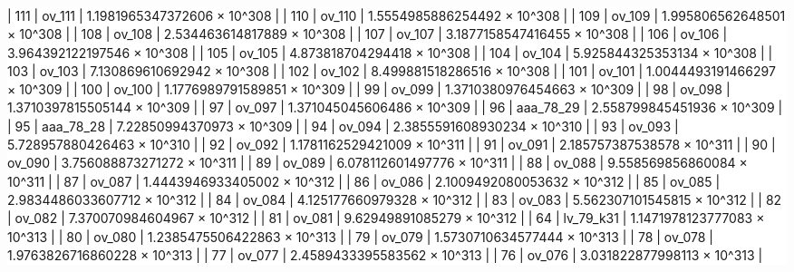 | 111 | ov_111 | 1.1981965347372606 × 10^308 |
| 110 | ov_110 | 1.5554985886254492 × 10^308 |
| 109 | ov_109 | 1.995806562648501 × 10^308 |
| 108 | ov_108 | 2.534463614817889 × 10^308 |
| 107 | ov_107 | 3.1877158547416455 × 10^308 |
| 106 | ov_106 | 3.964392122197546 × 10^308 |
| 105 | ov_105 | 4.873818704294418 × 10^308 |
| 104 | ov_104 | 5.925844325353134 × 10^308 |
| 103 | ov_103 | 7.130869610692942 × 10^308 |
| 102 | ov_102 | 8.499881518286516 × 10^308 |
| 101 | ov_101 | 1.0044493191466297 × 10^309 |
| 100 | ov_100 | 1.1776989791589851 × 10^309 |
| 99 | ov_099 | 1.3710380976454663 × 10^309 |
| 98 | ov_098 | 1.3710397815505144 × 10^309 |
| 97 | ov_097 | 1.371045045606486 × 10^309 |
| 96 | aaa_78_29 | 2.558799845451936 × 10^309 |
| 95 | aaa_78_28 | 7.22850994370973 × 10^309 |
| 94 | ov_094 | 2.3855591608930234 × 10^310 |
| 93 | ov_093 | 5.728957880426463 × 10^310 |
| 92 | ov_092 | 1.1781162529421009 × 10^311 |
| 91 | ov_091 | 2.185757387538578 × 10^311 |
| 90 | ov_090 | 3.756088873271272 × 10^311 |
| 89 | ov_089 | 6.078112601497776 × 10^311 |
| 88 | ov_088 | 9.558569856860084 × 10^311 |
| 87 | ov_087 | 1.4443946933405002 × 10^312 |
| 86 | ov_086 | 2.1009492080053632 × 10^312 |
| 85 | ov_085 | 2.9834486033607712 × 10^312 |
| 84 | ov_084 | 4.125177660979328 × 10^312 |
| 83 | ov_083 | 5.562307101545815 × 10^312 |
| 82 | ov_082 | 7.370070984604967 × 10^312 |
| 81 | ov_081 | 9.62949891085279 × 10^312 |
| 64 | lv_79_k31 | 1.1471978123777083 × 10^313 |
| 80 | ov_080 | 1.2385475506422863 × 10^313 |
| 79 | ov_079 | 1.5730710634577444 × 10^313 |
| 78 | ov_078 | 1.9763826716860228 × 10^313 |
| 77 | ov_077 | 2.4589433395583562 × 10^313 |
| 76 | ov_076 | 3.031822877998113 × 10^313 |